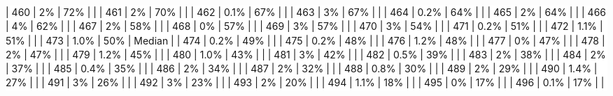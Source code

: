 | 460 | 2% | 72% |  |
| 461 | 2% | 70% |  |
| 462 | 0.1% | 67% |  |
| 463 | 3% | 67% |  |
| 464 | 0.2% | 64% |  |
| 465 | 2% | 64% |  |
| 466 | 4% | 62% |  |
| 467 | 2% | 58% |  |
| 468 | 0% | 57% |  |
| 469 | 3% | 57% |  |
| 470 | 3% | 54% |  |
| 471 | 0.2% | 51% |  |
| 472 | 1.1% | 51% |  |
| 473 | 1.0% | 50% | Median |
| 474 | 0.2% | 49% |  |
| 475 | 0.2% | 48% |  |
| 476 | 1.2% | 48% |  |
| 477 | 0% | 47% |  |
| 478 | 2% | 47% |  |
| 479 | 1.2% | 45% |  |
| 480 | 1.0% | 43% |  |
| 481 | 3% | 42% |  |
| 482 | 0.5% | 39% |  |
| 483 | 2% | 38% |  |
| 484 | 2% | 37% |  |
| 485 | 0.4% | 35% |  |
| 486 | 2% | 34% |  |
| 487 | 2% | 32% |  |
| 488 | 0.8% | 30% |  |
| 489 | 2% | 29% |  |
| 490 | 1.4% | 27% |  |
| 491 | 3% | 26% |  |
| 492 | 3% | 23% |  |
| 493 | 2% | 20% |  |
| 494 | 1.1% | 18% |  |
| 495 | 0% | 17% |  |
| 496 | 0.1% | 17% |  |